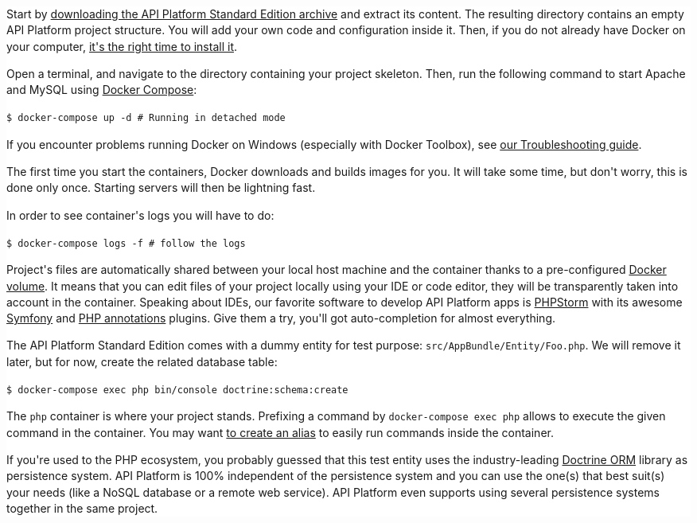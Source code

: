 Start by [downloading the API Platform Standard Edition archive](https://api.github.com/repos/api-platform/api-platform/zipball) and extract its content.
The resulting directory contains an empty API Platform project structure. You will add your own code and configuration inside
it.
Then, if you do not already have Docker on your computer, [it's the right time to install it](https://www.docker.com/products/overview#/install_the_platform).

Open a terminal, and navigate to the directory containing your project skeleton. Then, run the following command to start
Apache and MySQL using [Docker Compose](https://docs.docker.com/compose/):

    $ docker-compose up -d # Running in detached mode

If you encounter problems running Docker on Windows (especially with Docker Toolbox), see [our Troubleshooting guide](../troubleshooting.md#using-docker).

The first time you start the containers, Docker downloads and builds images for you. It will take some time, but don't worry,
this is done only once. Starting servers will then be lightning fast.

In order to see container's logs you will have to do:

    $ docker-compose logs -f # follow the logs

Project's files are automatically shared between your local host machine and the container thanks to a pre-configured [Docker
volume](https://docs.docker.com/engine/tutorials/dockervolumes/). It means that you can edit files of your project locally
using your IDE or code editor, they will be transparently taken into account in the container.
Speaking about IDEs, our favorite software to develop API Platform apps is [PHPStorm](https://www.jetbrains.com/phpstorm/)
with its awesome [Symfony](https://confluence.jetbrains.com/display/PhpStorm/Getting+Started+-+Symfony+Development+using+PhpStorm)
and [PHP annotations](https://plugins.jetbrains.com/plugin/7320) plugins. Give them a try, you'll got auto-completion for
almost everything.

The API Platform Standard Edition comes with a dummy entity for test purpose: `src/AppBundle/Entity/Foo.php`. We will remove
it later, but for now, create the related database table:

    $ docker-compose exec php bin/console doctrine:schema:create

The `php` container is where your project stands. Prefixing a command by `docker-compose exec php` allows to execute the
given command in the container. You may want [to create an alias](http://www.linfo.org/alias.html) to easily run commands
inside the container.

If you're used to the PHP ecosystem, you probably guessed that this test entity uses the industry-leading [Doctrine ORM](http://www.doctrine-project.org/projects/orm.html)
library as persistence system.
API Platform is 100% independent of the persistence system and you can use the one(s) that best suit(s) your needs (like
a NoSQL database or a remote web service).
API Platform even supports using several persistence systems together in the same project.
